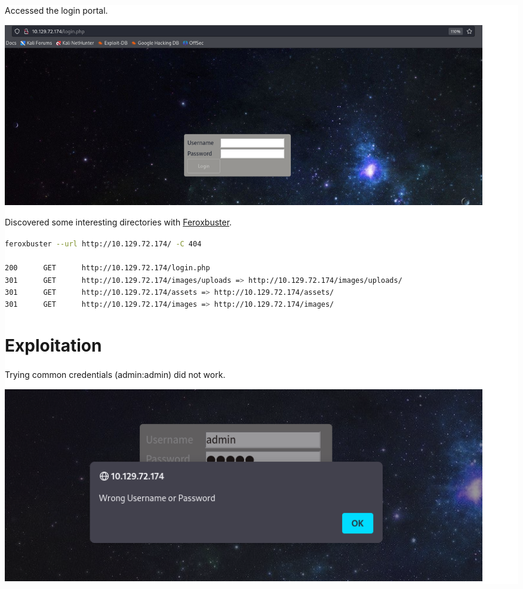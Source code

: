 Accessed the login portal.

<img src="/assets/img/magic/Untitled 3.png" alt="Untitled 3.png" style="width:800px;">

Discovered some interesting directories with [Feroxbuster](https://github.com/epi052/feroxbuster).

```bash
feroxbuster --url http://10.129.72.174/ -C 404

200      GET      http://10.129.72.174/login.php
301      GET      http://10.129.72.174/images/uploads => http://10.129.72.174/images/uploads/
301      GET      http://10.129.72.174/assets => http://10.129.72.174/assets/
301      GET      http://10.129.72.174/images => http://10.129.72.174/images/
```

# Exploitation

Trying common credentials (admin:admin) did not work.

<img src="/assets/img/magic/Untitled 4.png" alt="Untitled 4.png" style="width:800px;">
